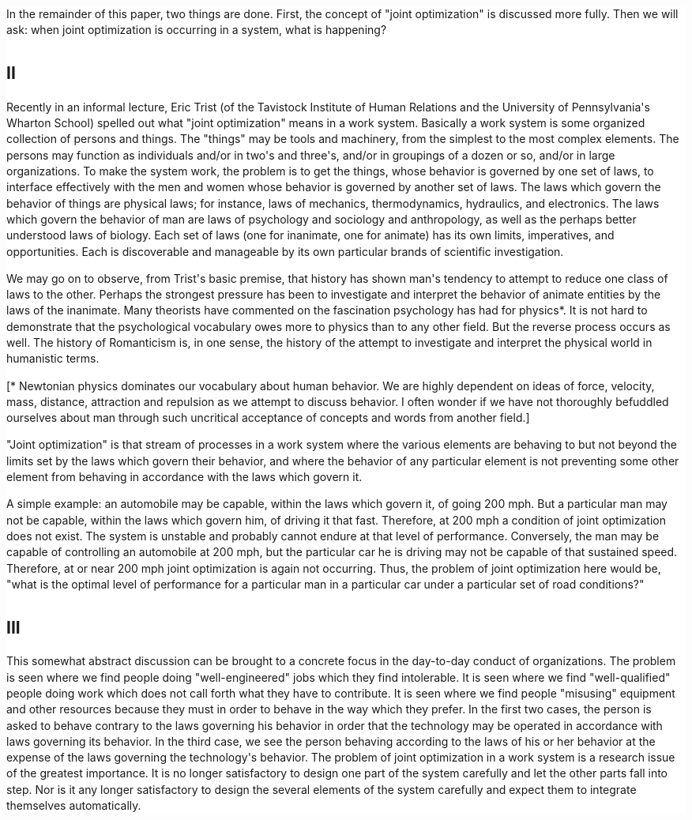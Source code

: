 In the remainder of this paper, two things are done. First, the concept of "joint optimization" is discussed more fully. Then we will ask: when joint optimization is occurring in a system, what is happening?

## II

Recently in an informal lecture, Eric Trist (of the Tavistock Institute of Human Relations and the University of Pennsylvania's Wharton School) spelled out what "joint optimization" means in a work system. Basically a work system is some organized collection of persons and things. The "things" may be tools and machinery, from the simplest to the most complex elements. The persons may function as individuals and/or in two's and three's, and/or in groupings of a dozen or so, and/or in large organizations. To make the system work, the problem is to get the things, whose behavior is governed by one set of laws, to interface effectively with the men and women whose behavior is governed by another set of laws. The laws which govern the behavior of things are physical laws; for instance, laws of mechanics, thermodynamics, hydraulics, and electronics. The laws which govern the behavior of man are laws of psychology and sociology and anthropology, as well as the perhaps better understood laws of biology. Each set of laws (one for inanimate, one for animate) has its own limits, imperatives, and opportunities. Each is discoverable and manageable by its own particular brands of scientific investigation.

We may go on to observe, from Trist's basic premise, that history has shown man's tendency to attempt to reduce one class of laws to the other. Perhaps the strongest pressure has been to investigate and interpret the behavior of animate entities by the laws of the inanimate. Many theorists have commented on the fascination psychology has had for physics*. It is not hard to demonstrate that the psychological vocabulary owes more to physics than to any other field. But the reverse process occurs as well. The history of Romanticism is, in one sense, the history of the attempt to investigate and interpret the physical world in humanistic terms.

[* Newtonian physics dominates our vocabulary about human behavior.  We are highly dependent on ideas of force, velocity, mass, distance, attraction and repulsion as we attempt to discuss behavior. I often wonder if we have not thoroughly befuddled ourselves about man through such uncritical acceptance of concepts and words from another field.]


"Joint optimization" is that stream of processes in a work system where the various elements are behaving to but not beyond the limits set by the laws which govern their behavior, and where the behavior of any particular element is not preventing some other element from behaving in accordance with the laws which govern it.

A simple example: an automobile may be capable, within the laws which govern it, of going 200 mph. But a particular man may not be capable, within the laws which govern him, of driving it that fast. Therefore, at 200 mph a condition of joint optimization does not exist. The system is unstable and probably cannot endure at that level of performance. Conversely, the man may be capable of controlling an automobile at 200 mph, but the particular car he is driving may not be capable of that sustained speed. Therefore, at or near 200 mph joint optimization is again not occurring. Thus, the problem of joint optimization here would be, "what is the optimal level of performance for a particular man in a particular car under a particular set of road conditions?"


## III

This somewhat abstract discussion can be brought to a concrete focus in the day-to-day conduct of organizations. The problem is seen where we find people doing "well-engineered" jobs which they find intolerable. It is seen where we find "well-qualified" people doing work which does not call forth what they have to contribute. It is seen where we find people "misusing" equipment and other resources because they must in order to behave in the way which they prefer. In the first two cases, the person is asked to behave contrary to the laws governing his behavior in order that the technology may be operated in accordance with laws governing its behavior. In the third case, we see the person behaving according to the laws of his or her behavior at the expense of the laws governing the technology's behavior.  The problem of joint optimization in a work system is a research issue of the greatest importance. It is no longer satisfactory to design one part of the system carefully and let the other parts fall into step. Nor is it any longer satisfactory to design the several elements of the system carefully and expect them to integrate themselves automatically.
